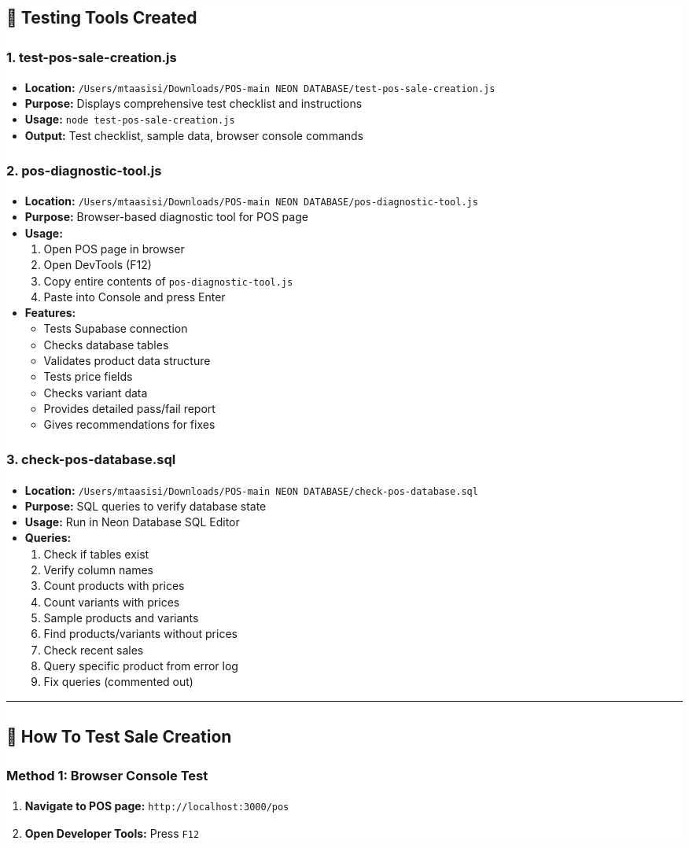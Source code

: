 
## 🧪 Testing Tools Created

### 1. **test-pos-sale-creation.js**
- **Location:** `/Users/mtaasisi/Downloads/POS-main NEON DATABASE/test-pos-sale-creation.js`
- **Purpose:** Displays comprehensive test checklist and instructions
- **Usage:** `node test-pos-sale-creation.js`
- **Output:** Test checklist, sample data, browser console commands

### 2. **pos-diagnostic-tool.js**
- **Location:** `/Users/mtaasisi/Downloads/POS-main NEON DATABASE/pos-diagnostic-tool.js`
- **Purpose:** Browser-based diagnostic tool for POS page
- **Usage:** 
  1. Open POS page in browser
  2. Open DevTools (F12)
  3. Copy entire contents of `pos-diagnostic-tool.js`
  4. Paste into Console and press Enter
- **Features:**
  - Tests Supabase connection
  - Checks database tables
  - Validates product data structure
  - Tests price fields
  - Checks variant data
  - Provides detailed pass/fail report
  - Gives recommendations for fixes

### 3. **check-pos-database.sql**
- **Location:** `/Users/mtaasisi/Downloads/POS-main NEON DATABASE/check-pos-database.sql`
- **Purpose:** SQL queries to verify database state
- **Usage:** Run in Neon Database SQL Editor
- **Queries:**
  1. Check if tables exist
  2. Verify column names
  3. Count products with prices
  4. Count variants with prices
  5. Sample products and variants
  6. Find products/variants without prices
  7. Check recent sales
  8. Query specific product from error log
  9. Fix queries (commented out)

---

## 🚀 How To Test Sale Creation

### **Method 1: Browser Console Test**

1. **Navigate to POS page:** `http://localhost:3000/pos`

2. **Open Developer Tools:** Press `F12`
